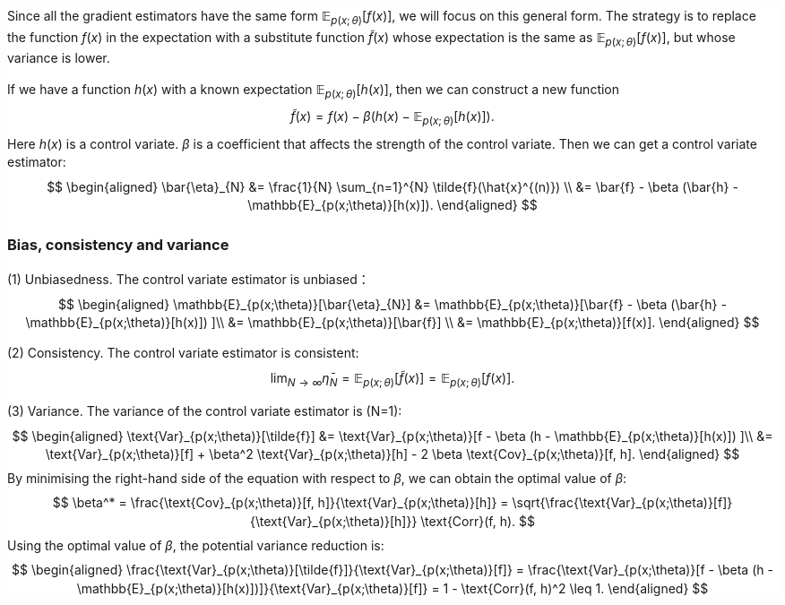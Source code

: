 Since all the gradient estimators have the same form $\mathbb{E}_{p(x;\theta)}[f(x)]$, we will focus on this general form. The strategy is to replace the function $f(x)$ in the expectation with a substitute function $\tilde{f}(x)$ whose expectation is the same as $\mathbb{E}_{p(x;\theta)}[f(x)]$, but whose variance is lower.

If we have a function $h(x)$ with a known expectation $\mathbb{E}_{p(x;\theta)}[h(x)]$, then we can construct a new function 
$$\tilde{f}(x) = f(x) - \beta(h(x)-\mathbb{E}_{p(x;\theta)}[h(x)]).$$
Here $h(x)$ is a control variate. $\beta$ is a coefficient that affects the strength of the control variate.
Then we can get a control variate estimator:
$$
\begin{aligned}
\bar{\eta}_{N} &= \frac{1}{N} \sum_{n=1}^{N} \tilde{f}(\hat{x}^{(n)}) \\
&= \bar{f} - \beta (\bar{h} - \mathbb{E}_{p(x;\theta)}[h(x)]).
\end{aligned}
$$

### Bias, consistency and variance

(1) Unbiasedness. The control variate estimator is unbiased：
$$
\begin{aligned}
\mathbb{E}_{p(x;\theta)}[\bar{\eta}_{N}] &= \mathbb{E}_{p(x;\theta)}[\bar{f} - \beta (\bar{h} - \mathbb{E}_{p(x;\theta)}[h(x)]) ]\\
&= \mathbb{E}_{p(x;\theta)}[\bar{f}] \\
&= \mathbb{E}_{p(x;\theta)}[f(x)].
\end{aligned}
$$

(2) Consistency. The control variate estimator is consistent:
$$
\lim_{N \to \infty} \bar{\eta}_{N} = \mathbb{E}_{p(x;\theta)}[\tilde{f}(x)] = \mathbb{E}_{p(x;\theta)}[f(x)].
$$

(3) Variance. The variance of the control variate estimator is (N=1):
$$
\begin{aligned}
\text{Var}_{p(x;\theta)}[\tilde{f}] &= \text{Var}_{p(x;\theta)}[f - \beta (h - \mathbb{E}_{p(x;\theta)}[h(x)]) ]\\
&= \text{Var}_{p(x;\theta)}[f] + \beta^2 \text{Var}_{p(x;\theta)}[h] - 2 \beta \text{Cov}_{p(x;\theta)}[f, h].
\end{aligned}
$$
By minimising the right-hand side of the equation with respect to $\beta$, we can obtain the optimal value of $\beta$:
$$
\beta^* = \frac{\text{Cov}_{p(x;\theta)}[f, h]}{\text{Var}_{p(x;\theta)}[h]} = \sqrt{\frac{\text{Var}_{p(x;\theta)}[f]}{\text{Var}_{p(x;\theta)}[h]}} \text{Corr}(f, h).
$$
Using the optimal value of $\beta$, the potential variance reduction is:
$$
\begin{aligned}
\frac{\text{Var}_{p(x;\theta)}[\tilde{f}]}{\text{Var}_{p(x;\theta)}[f]} = \frac{\text{Var}_{p(x;\theta)}[f - \beta (h - \mathbb{E}_{p(x;\theta)}[h(x)])]}{\text{Var}_{p(x;\theta)}[f]} = 1 - \text{Corr}(f, h)^2 \leq 1.
\end{aligned}
$$
